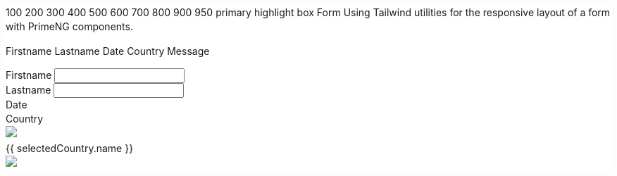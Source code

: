 100
200
300
400
500
600
700
800
900
950
primary
highlight
box
Form
Using Tailwind utilities for the responsive layout of a form with PrimeNG components.

Firstname
Lastname
Date
Country
Message

<div class="flex flex-col gap-6 w-full sm:w-auto">
    <div class="flex flex-col sm:flex-row sm:items-center gap-6">
        <div class="flex-auto">
            <label for="firstname" class="block font-semibold mb-2">Firstname</label>
            <input type="text" pInputText id="firstname" class="w-full" />
        </div>
        <div class="flex-auto">
            <label for="lastname" class="block font-semibold mb-2">Lastname</label>
            <input type="text" pInputText id="lastname" class="w-full" />
        </div>
    </div>
    <div class="flex flex-col sm:flex-row sm:items-center gap-6">
        <div class="flex-1">
            <label for="date" class="block font-semibold mb-2">Date</label>
            <p-datepicker inputId="date" class="w-full" />
        </div>
        <div class="flex-1">
            <label for="country" class="block font-semibold mb-2">Country</label>
            <p-select
                [options]="countries"
                [(ngModel)]="selectedCountry"
                optionLabel="name"
                placeholder="Select a Country"
                class="w-full"
            >
                <ng-template #selectedItem>
                    <div class="flex items-center gap-2" *ngIf="selectedCountry">
                        <img
                            src="https://primefaces.org/cdn/primeng/images/demo/flag/flag_placeholder.png"
                            [class]="'flag flag-' + selectedCountry.code.toLowerCase()"
                            style="width: 18px"
                        />
                        <div>{{ selectedCountry.name }}</div>
                    </div>
                </ng-template>
                <ng-template let-country #item>
                    <div class="flex items-center gap-2">
                        <img
                            src="https://primefaces.org/cdn/primeng/images/demo/flag/flag_placeholder.png"
                            [class]="'flag flag-' + country.code.toLowerCase()"
                            style="width: 18px"